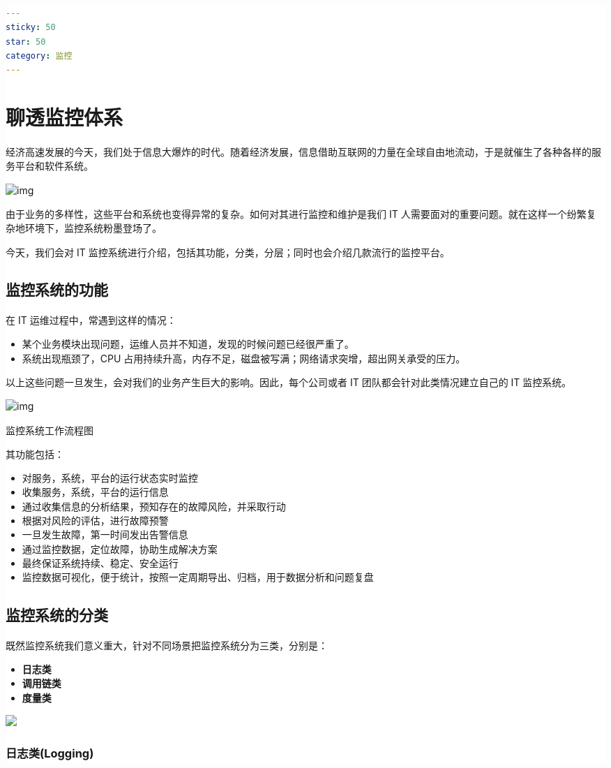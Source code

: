 ```yaml
---
sticky: 50
star: 50
category: 监控
---
```


# 聊透监控体系

经济高速发展的今天，我们处于信息大爆炸的时代。随着经济发展，信息借助互联网的力量在全球自由地流动，于是就催生了各种各样的服务平台和软件系统。

![img](https://gitee.com/clay-wangzhi/blogImg/raw/master/blogImg/640-1579057066348.webp)

由于业务的多样性，这些平台和系统也变得异常的复杂。如何对其进行监控和维护是我们 IT 人需要面对的重要问题。就在这样一个纷繁复杂地环境下，监控系统粉墨登场了。

今天，我们会对 IT 监控系统进行介绍，包括其功能，分类，分层；同时也会介绍几款流行的监控平台。

## 监控系统的功能

在 IT 运维过程中，常遇到这样的情况：

- 某个业务模块出现问题，运维人员并不知道，发现的时候问题已经很严重了。
- 系统出现瓶颈了，CPU 占用持续升高，内存不足，磁盘被写满；网络请求突增，超出网关承受的压力。

以上这些问题一旦发生，会对我们的业务产生巨大的影响。因此，每个公司或者 IT 团队都会针对此类情况建立自己的 IT 监控系统。

![img](https://gitee.com/clay-wangzhi/blogImg/raw/master/blogImg/640-1579057079481.webp)

监控系统工作流程图

其功能包括：

- 对服务，系统，平台的运行状态实时监控
- 收集服务，系统，平台的运行信息
- 通过收集信息的分析结果，预知存在的故障风险，并采取行动
- 根据对风险的评估，进行故障预警
- 一旦发生故障，第一时间发出告警信息
- 通过监控数据，定位故障，协助生成解决方案
- 最终保证系统持续、稳定、安全运行
- 监控数据可视化，便于统计，按照一定周期导出、归档，用于数据分析和问题复盘

## 监控系统的分类

既然监控系统我们意义重大，针对不同场景把监控系统分为三类，分别是：

- **日志类**
- **调用链类**
- **度量类**

![](https://gitee.com/clay-wangzhi/blogImg/raw/master/blogImg/quan.jpg)

### 日志类(Logging)
